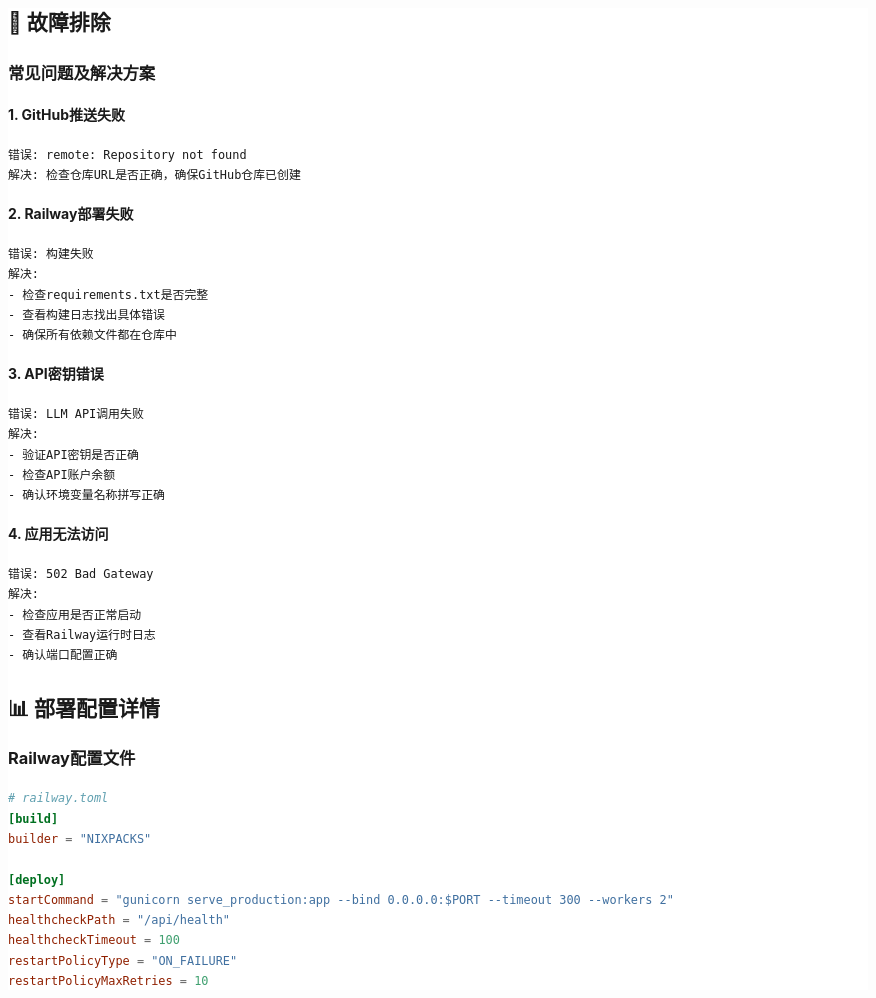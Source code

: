 ## 🔧 故障排除

### 常见问题及解决方案

#### 1. GitHub推送失败
```
错误: remote: Repository not found
解决: 检查仓库URL是否正确，确保GitHub仓库已创建
```

#### 2. Railway部署失败
```
错误: 构建失败
解决:
- 检查requirements.txt是否完整
- 查看构建日志找出具体错误
- 确保所有依赖文件都在仓库中
```

#### 3. API密钥错误
```
错误: LLM API调用失败
解决:
- 验证API密钥是否正确
- 检查API账户余额
- 确认环境变量名称拼写正确
```

#### 4. 应用无法访问
```
错误: 502 Bad Gateway
解决:
- 检查应用是否正常启动
- 查看Railway运行时日志
- 确认端口配置正确
```

## 📊 部署配置详情

### Railway配置文件
```toml
# railway.toml
[build]
builder = "NIXPACKS"

[deploy]
startCommand = "gunicorn serve_production:app --bind 0.0.0.0:$PORT --timeout 300 --workers 2"
healthcheckPath = "/api/health"
healthcheckTimeout = 100
restartPolicyType = "ON_FAILURE"
restartPolicyMaxRetries = 10
```
